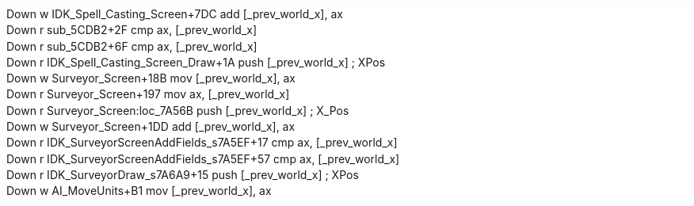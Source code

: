 Down w IDK_Spell_Casting_Screen+7DC          add     [_prev_world_x], ax                                               
Down r sub_5CDB2+2F                          cmp     ax, [_prev_world_x]                                               
Down r sub_5CDB2+6F                          cmp     ax, [_prev_world_x]                                               
Down r IDK_Spell_Casting_Screen_Draw+1A      push    [_prev_world_x]                 ; XPos                            
Down w Surveyor_Screen+18B                   mov     [_prev_world_x], ax                                               
Down r Surveyor_Screen+197                   mov     ax, [_prev_world_x]                                               
Down r Surveyor_Screen:loc_7A56B             push    [_prev_world_x]                 ; X_Pos                           
Down w Surveyor_Screen+1DD                   add     [_prev_world_x], ax                                               
Down r IDK_SurveyorScreenAddFields_s7A5EF+17 cmp     ax, [_prev_world_x]                                               
Down r IDK_SurveyorScreenAddFields_s7A5EF+57 cmp     ax, [_prev_world_x]                                               
Down r IDK_SurveyorDraw_s7A6A9+15            push    [_prev_world_x]                 ; XPos                            
Down w AI_MoveUnits+B1                       mov     [_prev_world_x], ax                                               
